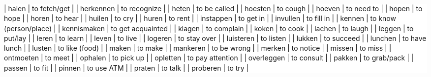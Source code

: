 | halen | to fetch/get |
| herkennen | to recognize |
| heten | to be called |
| hoesten | to cough |
| hoeven | to need to |
| hopen | to hope |
| horen | to hear |
| huilen | to cry |
| huren | to rent |
| instappen | to get in |
| invullen | to fill in |
| kennen | to know (person/place) |
| kennismaken | to get acquainted |
| klagen | to complain |
| koken | to cook |
| lachen | to laugh |
| leggen | to put/lay |
| leren | to learn |
| leven | to live |
| logeren | to stay over |
| luisteren | to listen |
| lukken | to succeed |
| lunchen | to have lunch |
| lusten | to like (food) |
| maken | to make |
| mankeren | to be wrong |
| merken | to notice |
| missen | to miss |
| ontmoeten | to meet |
| ophalen | to pick up |
| opletten | to pay attention |
| overleggen | to consult |
| pakken | to grab/pack |
| passen | to fit |
| pinnen | to use ATM |
| praten | to talk |
| proberen | to try |
